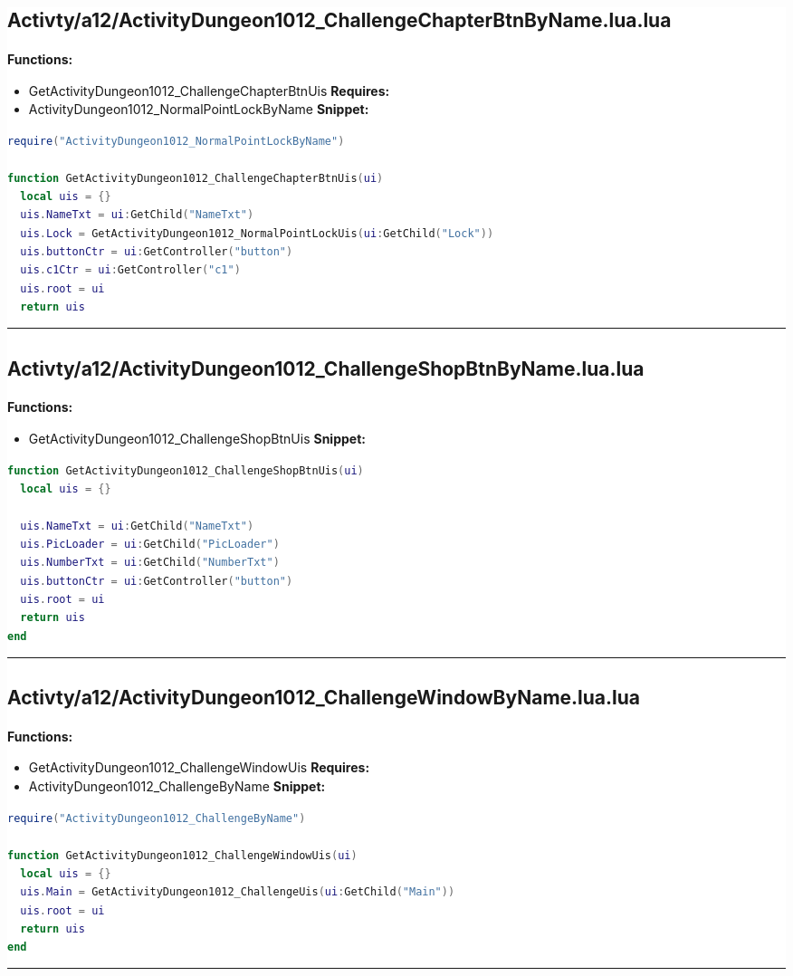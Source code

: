 
## Activty/a12/ActivityDungeon1012_ChallengeChapterBtnByName.lua.lua
**Functions:**
- GetActivityDungeon1012_ChallengeChapterBtnUis
**Requires:**
- ActivityDungeon1012_NormalPointLockByName
**Snippet:**
```lua
require("ActivityDungeon1012_NormalPointLockByName")

function GetActivityDungeon1012_ChallengeChapterBtnUis(ui)
  local uis = {}
  uis.NameTxt = ui:GetChild("NameTxt")
  uis.Lock = GetActivityDungeon1012_NormalPointLockUis(ui:GetChild("Lock"))
  uis.buttonCtr = ui:GetController("button")
  uis.c1Ctr = ui:GetController("c1")
  uis.root = ui
  return uis
```

---

## Activty/a12/ActivityDungeon1012_ChallengeShopBtnByName.lua.lua
**Functions:**
- GetActivityDungeon1012_ChallengeShopBtnUis
**Snippet:**
```lua
function GetActivityDungeon1012_ChallengeShopBtnUis(ui)
  local uis = {}
  
  uis.NameTxt = ui:GetChild("NameTxt")
  uis.PicLoader = ui:GetChild("PicLoader")
  uis.NumberTxt = ui:GetChild("NumberTxt")
  uis.buttonCtr = ui:GetController("button")
  uis.root = ui
  return uis
end
```

---

## Activty/a12/ActivityDungeon1012_ChallengeWindowByName.lua.lua
**Functions:**
- GetActivityDungeon1012_ChallengeWindowUis
**Requires:**
- ActivityDungeon1012_ChallengeByName
**Snippet:**
```lua
require("ActivityDungeon1012_ChallengeByName")

function GetActivityDungeon1012_ChallengeWindowUis(ui)
  local uis = {}
  uis.Main = GetActivityDungeon1012_ChallengeUis(ui:GetChild("Main"))
  uis.root = ui
  return uis
end
```

---
